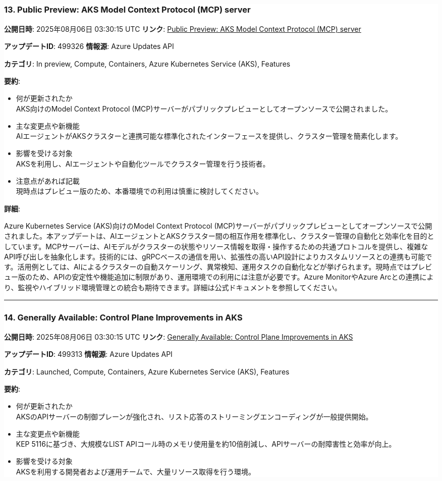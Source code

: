 ### 13. Public Preview: AKS Model Context Protocol (MCP) server

**公開日時**: 2025年08月06日 03:30:15 UTC
**リンク**: [Public Preview: AKS Model Context Protocol (MCP) server](https://azure.microsoft.com/updates?id=499326)

**アップデートID**: 499326
**情報源**: Azure Updates API

**カテゴリ**: In preview, Compute, Containers, Azure Kubernetes Service (AKS), Features

**要約**:

- 何が更新されたか  
AKS向けのModel Context Protocol (MCP)サーバーがパブリックプレビューとしてオープンソースで公開されました。

- 主な変更点や新機能  
AIエージェントがAKSクラスターと連携可能な標準化されたインターフェースを提供し、クラスター管理を簡素化します。

- 影響を受ける対象  
AKSを利用し、AIエージェントや自動化ツールでクラスター管理を行う技術者。

- 注意点があれば記載  
現時点はプレビュー版のため、本番環境での利用は慎重に検討してください。

**詳細**:

Azure Kubernetes Service (AKS)向けのModel Context Protocol (MCP)サーバーがパブリックプレビューとしてオープンソースで公開されました。本アップデートは、AIエージェントとAKSクラスター間の相互作用を標準化し、クラスター管理の自動化と効率化を目的としています。MCPサーバーは、AIモデルがクラスターの状態やリソース情報を取得・操作するための共通プロトコルを提供し、複雑なAPI呼び出しを抽象化します。技術的には、gRPCベースの通信を用い、拡張性の高いAPI設計によりカスタムリソースとの連携も可能です。活用例としては、AIによるクラスターの自動スケーリング、異常検知、運用タスクの自動化などが挙げられます。現時点ではプレビュー版のため、APIの安定性や機能追加に制限があり、運用環境での利用には注意が必要です。Azure MonitorやAzure Arcとの連携により、監視やハイブリッド環境管理との統合も期待できます。詳細は公式ドキュメントを参照してください。

---

### 14. Generally Available: Control Plane Improvements in AKS

**公開日時**: 2025年08月06日 03:30:15 UTC
**リンク**: [Generally Available: Control Plane Improvements in AKS](https://azure.microsoft.com/updates?id=499313)

**アップデートID**: 499313
**情報源**: Azure Updates API

**カテゴリ**: Launched, Compute, Containers, Azure Kubernetes Service (AKS), Features

**要約**:

- 何が更新されたか  
AKSのAPIサーバーの制御プレーンが強化され、リスト応答のストリーミングエンコーディングが一般提供開始。

- 主な変更点や新機能  
KEP 5116に基づき、大規模なLIST APIコール時のメモリ使用量を約10倍削減し、APIサーバーの耐障害性と効率が向上。

- 影響を受ける対象  
AKSを利用する開発者および運用チームで、大量リソース取得を行う環境。
